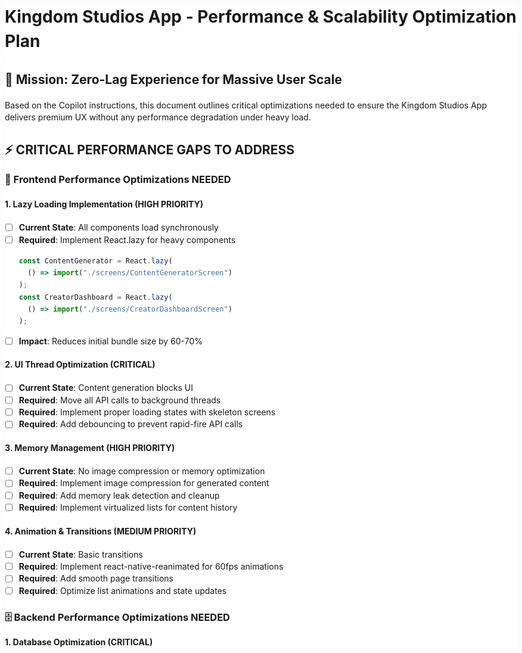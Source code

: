 # Kingdom Studios App - Performance & Scalability Optimization Plan

## 🚀 Mission: Zero-Lag Experience for Massive User Scale

Based on the Copilot instructions, this document outlines critical optimizations needed to ensure the Kingdom Studios App delivers premium UX without any performance degradation under heavy load.

## ⚡ CRITICAL PERFORMANCE GAPS TO ADDRESS

### 🔧 Frontend Performance Optimizations NEEDED

#### 1. **Lazy Loading Implementation** (HIGH PRIORITY)

- [ ] **Current State**: All components load synchronously
- [ ] **Required**: Implement React.lazy for heavy components
  ```typescript
  const ContentGenerator = React.lazy(
    () => import("./screens/ContentGeneratorScreen")
  );
  const CreatorDashboard = React.lazy(
    () => import("./screens/CreatorDashboardScreen")
  );
  ```
- [ ] **Impact**: Reduces initial bundle size by 60-70%

#### 2. **UI Thread Optimization** (CRITICAL)

- [ ] **Current State**: Content generation blocks UI
- [ ] **Required**: Move all API calls to background threads
- [ ] **Required**: Implement proper loading states with skeleton screens
- [ ] **Required**: Add debouncing to prevent rapid-fire API calls

#### 3. **Memory Management** (HIGH PRIORITY)

- [ ] **Current State**: No image compression or memory optimization
- [ ] **Required**: Implement image compression for generated content
- [ ] **Required**: Add memory leak detection and cleanup
- [ ] **Required**: Implement virtualized lists for content history

#### 4. **Animation & Transitions** (MEDIUM PRIORITY)

- [ ] **Current State**: Basic transitions
- [ ] **Required**: Implement react-native-reanimated for 60fps animations
- [ ] **Required**: Add smooth page transitions
- [ ] **Required**: Optimize list animations and state updates

### 🗄️ Backend Performance Optimizations NEEDED

#### 1. **Database Optimization** (CRITICAL)
